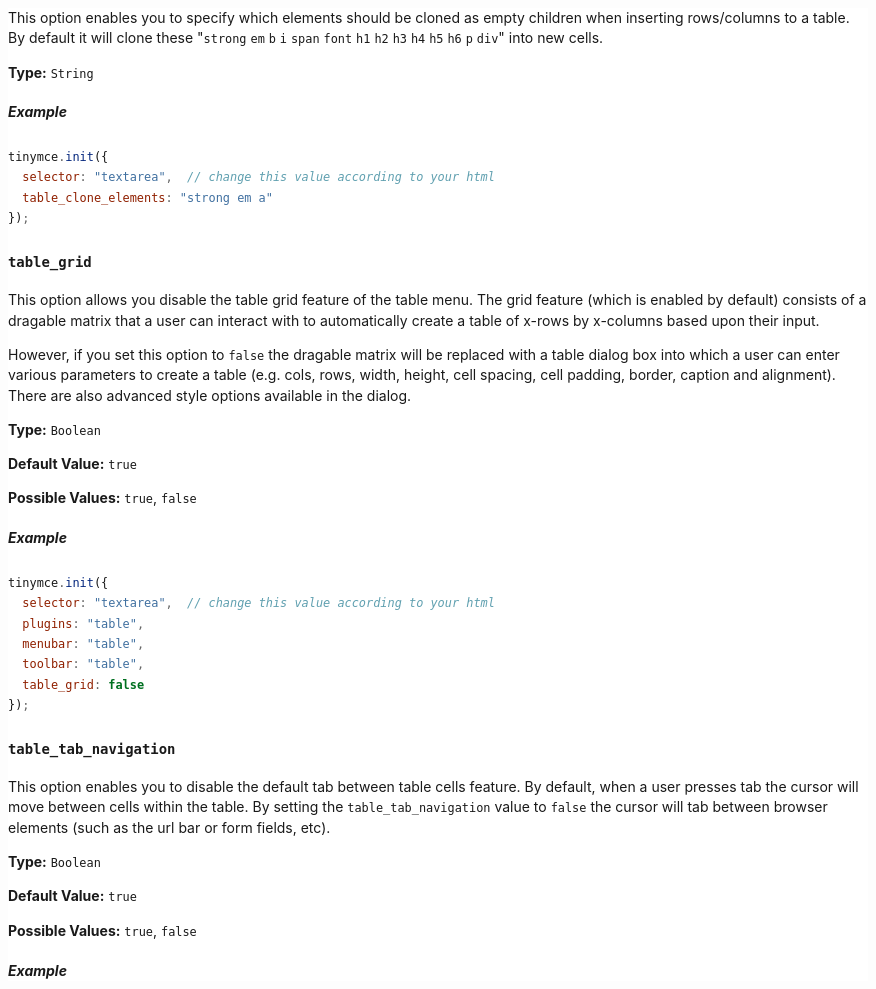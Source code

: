 This option enables you to specify which elements should be cloned as empty children when inserting rows/columns to a table. By default it will clone these "`strong` `em` `b` `i` `span` `font` `h1` `h2` `h3` `h4` `h5` `h6` `p` `div`" into new cells.

**Type:** `String`

##### Example

```js
tinymce.init({
  selector: "textarea",  // change this value according to your html
  table_clone_elements: "strong em a"
});
```

### `table_grid`

This option allows you disable the table grid feature of the table menu. The grid feature (which is enabled by default) consists of a dragable matrix that a user can interact with to automatically create a table of x-rows by x-columns based upon their input.

However, if you set this option to `false` the dragable matrix will be replaced with a table dialog box into which a user can enter various parameters to create a table (e.g. cols, rows, width, height, cell spacing, cell padding, border, caption and alignment). There are also advanced style options available in the dialog.

**Type:** `Boolean`

**Default Value:** `true`

**Possible Values:**  `true`, `false`

##### Example

```js
tinymce.init({
  selector: "textarea",  // change this value according to your html
  plugins: "table",
  menubar: "table",
  toolbar: "table",
  table_grid: false
});
```

### `table_tab_navigation`

This option enables you to disable the default tab between table cells feature. By default, when a user presses tab the cursor will move between cells within the table. By setting the `table_tab_navigation` value to `false` the cursor will tab between browser elements (such as the url bar or form fields, etc).

**Type:** `Boolean`

**Default Value:** `true`

**Possible Values:** `true`, `false`

##### Example
